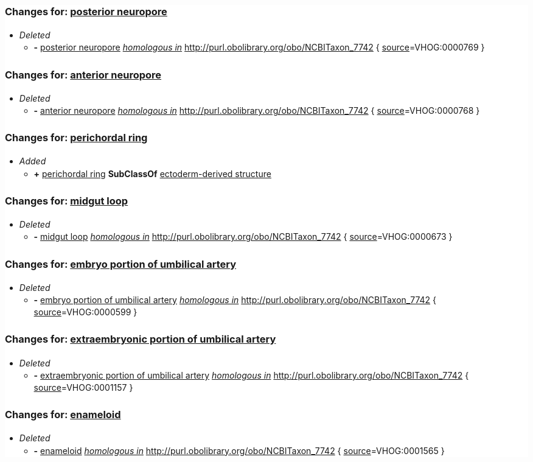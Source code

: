 ### Changes for: [posterior neuropore](http://purl.obolibrary.org/obo/UBERON_0005071)

 * _Deleted_
    *  **-** [posterior neuropore](http://purl.obolibrary.org/obo/UBERON_0005071) *[homologous in](http://purl.obolibrary.org/obo/uberon/core#homologous_in)* http://purl.obolibrary.org/obo/NCBITaxon_7742 { [source](http://www.geneontology.org/formats/oboInOwl#source)=VHOG:0000769 } 

### Changes for: [anterior neuropore](http://purl.obolibrary.org/obo/UBERON_0005070)

 * _Deleted_
    *  **-** [anterior neuropore](http://purl.obolibrary.org/obo/UBERON_0005070) *[homologous in](http://purl.obolibrary.org/obo/uberon/core#homologous_in)* http://purl.obolibrary.org/obo/NCBITaxon_7742 { [source](http://www.geneontology.org/formats/oboInOwl#source)=VHOG:0000768 } 

### Changes for: [perichordal ring](http://purl.obolibrary.org/obo/UBERON_0011675)

 * _Added_
    *  **+** [perichordal ring](http://purl.obolibrary.org/obo/UBERON_0011675) **SubClassOf** [ectoderm-derived structure](http://purl.obolibrary.org/obo/UBERON_0004121)

### Changes for: [midgut loop](http://purl.obolibrary.org/obo/UBERON_0011698)

 * _Deleted_
    *  **-** [midgut loop](http://purl.obolibrary.org/obo/UBERON_0011698) *[homologous in](http://purl.obolibrary.org/obo/uberon/core#homologous_in)* http://purl.obolibrary.org/obo/NCBITaxon_7742 { [source](http://www.geneontology.org/formats/oboInOwl#source)=VHOG:0000673 } 

### Changes for: [embryo portion of umbilical artery](http://purl.obolibrary.org/obo/UBERON_0011694)

 * _Deleted_
    *  **-** [embryo portion of umbilical artery](http://purl.obolibrary.org/obo/UBERON_0011694) *[homologous in](http://purl.obolibrary.org/obo/uberon/core#homologous_in)* http://purl.obolibrary.org/obo/NCBITaxon_7742 { [source](http://www.geneontology.org/formats/oboInOwl#source)=VHOG:0000599 } 

### Changes for: [extraembryonic portion of umbilical artery](http://purl.obolibrary.org/obo/UBERON_0011693)

 * _Deleted_
    *  **-** [extraembryonic portion of umbilical artery](http://purl.obolibrary.org/obo/UBERON_0011693) *[homologous in](http://purl.obolibrary.org/obo/uberon/core#homologous_in)* http://purl.obolibrary.org/obo/NCBITaxon_7742 { [source](http://www.geneontology.org/formats/oboInOwl#source)=VHOG:0001157 } 

### Changes for: [enameloid](http://purl.obolibrary.org/obo/UBERON_0011692)

 * _Deleted_
    *  **-** [enameloid](http://purl.obolibrary.org/obo/UBERON_0011692) *[homologous in](http://purl.obolibrary.org/obo/uberon/core#homologous_in)* http://purl.obolibrary.org/obo/NCBITaxon_7742 { [source](http://www.geneontology.org/formats/oboInOwl#source)=VHOG:0001565 } 
